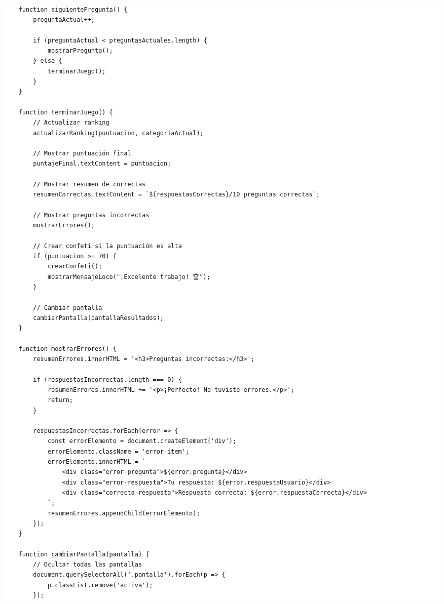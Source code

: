         function siguientePregunta() {
            preguntaActual++;
            
            if (preguntaActual < preguntasActuales.length) {
                mostrarPregunta();
            } else {
                terminarJuego();
            }
        }

        function terminarJuego() {
            // Actualizar ranking
            actualizarRanking(puntuacion, categoriaActual);
            
            // Mostrar puntuación final
            puntajeFinal.textContent = puntuacion;
            
            // Mostrar resumen de correctas
            resumenCorrectas.textContent = `${respuestasCorrectas}/10 preguntas correctas`;
            
            // Mostrar preguntas incorrectas
            mostrarErrores();
            
            // Crear confeti si la puntuación es alta
            if (puntuacion >= 70) {
                crearConfeti();
                mostrarMensajeLoco("¡Excelente trabajo! 🏆");
            }
            
            // Cambiar pantalla
            cambiarPantalla(pantallaResultados);
        }

        function mostrarErrores() {
            resumenErrores.innerHTML = '<h3>Preguntas incorrectas:</h3>';
            
            if (respuestasIncorrectas.length === 0) {
                resumenErrores.innerHTML += '<p>¡Perfecto! No tuviste errores.</p>';
                return;
            }
            
            respuestasIncorrectas.forEach(error => {
                const errorElemento = document.createElement('div');
                errorElemento.className = 'error-item';
                errorElemento.innerHTML = `
                    <div class="error-pregunta">${error.pregunta}</div>
                    <div class="error-respuesta">Tu respuesta: ${error.respuestaUsuario}</div>
                    <div class="correcta-respuesta">Respuesta correcta: ${error.respuestaCorrecta}</div>
                `;
                resumenErrores.appendChild(errorElemento);
            });
        }

        function cambiarPantalla(pantalla) {
            // Ocultar todas las pantallas
            document.querySelectorAll('.pantalla').forEach(p => {
                p.classList.remove('activa');
            });
            